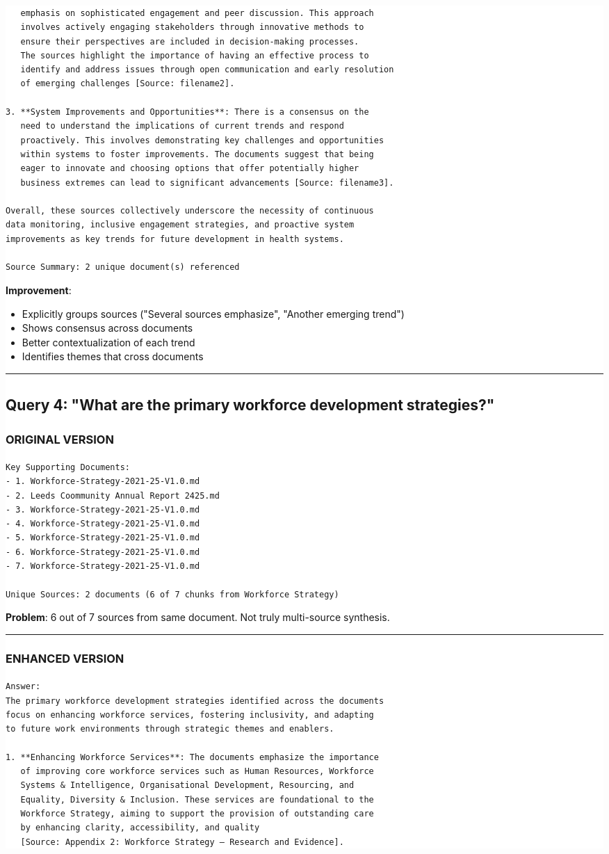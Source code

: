 ```
   emphasis on sophisticated engagement and peer discussion. This approach
   involves actively engaging stakeholders through innovative methods to
   ensure their perspectives are included in decision-making processes.
   The sources highlight the importance of having an effective process to
   identify and address issues through open communication and early resolution
   of emerging challenges [Source: filename2].

3. **System Improvements and Opportunities**: There is a consensus on the
   need to understand the implications of current trends and respond
   proactively. This involves demonstrating key challenges and opportunities
   within systems to foster improvements. The documents suggest that being
   eager to innovate and choosing options that offer potentially higher
   business extremes can lead to significant advancements [Source: filename3].

Overall, these sources collectively underscore the necessity of continuous
data monitoring, inclusive engagement strategies, and proactive system
improvements as key trends for future development in health systems.

Source Summary: 2 unique document(s) referenced
```

**Improvement**:
- Explicitly groups sources ("Several sources emphasize", "Another emerging trend")
- Shows consensus across documents
- Better contextualization of each trend
- Identifies themes that cross documents

---

## Query 4: "What are the primary workforce development strategies?"

### ORIGINAL VERSION
```
Key Supporting Documents:
- 1. Workforce-Strategy-2021-25-V1.0.md
- 2. Leeds Coommunity Annual Report 2425.md
- 3. Workforce-Strategy-2021-25-V1.0.md
- 4. Workforce-Strategy-2021-25-V1.0.md
- 5. Workforce-Strategy-2021-25-V1.0.md
- 6. Workforce-Strategy-2021-25-V1.0.md
- 7. Workforce-Strategy-2021-25-V1.0.md

Unique Sources: 2 documents (6 of 7 chunks from Workforce Strategy)
```

**Problem**: 6 out of 7 sources from same document. Not truly multi-source synthesis.

---

### ENHANCED VERSION
```
Answer:
The primary workforce development strategies identified across the documents
focus on enhancing workforce services, fostering inclusivity, and adapting
to future work environments through strategic themes and enablers.

1. **Enhancing Workforce Services**: The documents emphasize the importance
   of improving core workforce services such as Human Resources, Workforce
   Systems & Intelligence, Organisational Development, Resourcing, and
   Equality, Diversity & Inclusion. These services are foundational to the
   Workforce Strategy, aiming to support the provision of outstanding care
   by enhancing clarity, accessibility, and quality
   [Source: Appendix 2: Workforce Strategy – Research and Evidence].
```